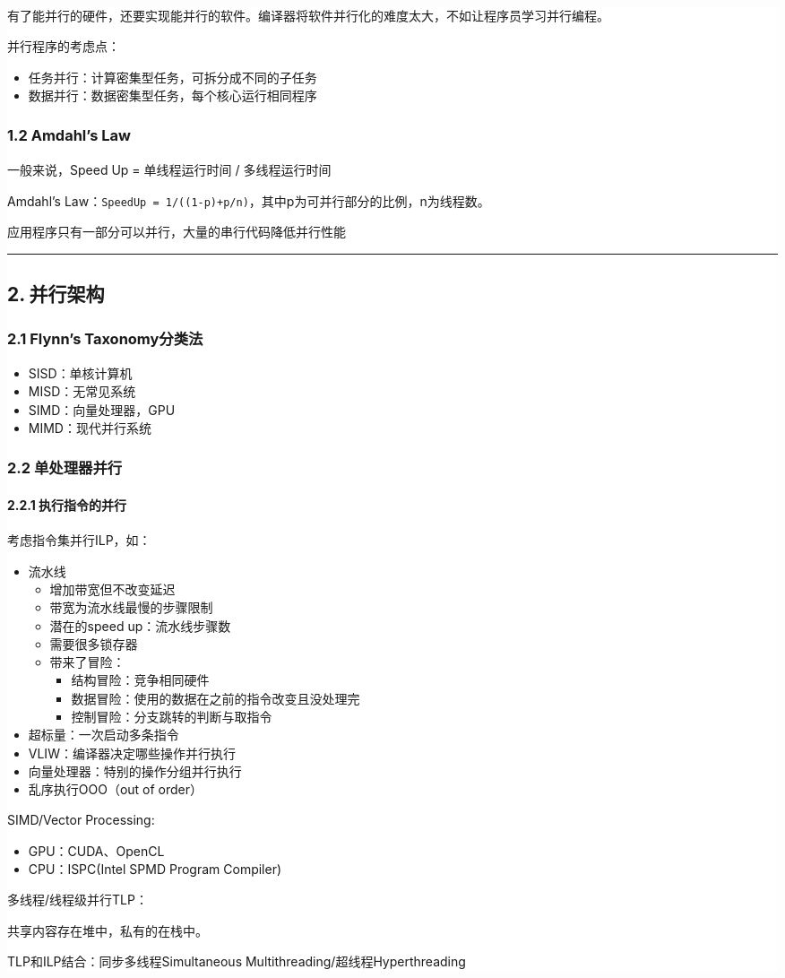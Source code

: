 有了能并行的硬件，还要实现能并行的软件。编译器将软件并行化的难度太大，不如让程序员学习并行编程。

并行程序的考虑点：

- 任务并行：计算密集型任务，可拆分成不同的子任务
- 数据并行：数据密集型任务，每个核心运行相同程序

### 1.2 Amdahl’s Law

一般来说，Speed Up = 单线程运行时间 / 多线程运行时间

Amdahl’s Law：`SpeedUp = 1/((1-p)+p/n)`，其中p为可并行部分的比例，n为线程数。

应用程序只有一部分可以并行，大量的串行代码降低并行性能

-----------

## 2. 并行架构

### 2.1 Flynn’s Taxonomy分类法

- SISD：单核计算机
- MISD：无常见系统
- SIMD：向量处理器，GPU
- MIMD：现代并行系统

### 2.2 单处理器并行

#### 2.2.1 执行指令的并行

考虑指令集并行ILP，如：

- 流水线
  - 增加带宽但不改变延迟
  - 带宽为流水线最慢的步骤限制
  - 潜在的speed up：流水线步骤数
  - 需要很多锁存器
  - 带来了冒险：
    - 结构冒险：竞争相同硬件
    - 数据冒险：使用的数据在之前的指令改变且没处理完
    - 控制冒险：分支跳转的判断与取指令
- 超标量：一次启动多条指令
- VLIW：编译器决定哪些操作并行执行
- 向量处理器：特别的操作分组并行执行
- 乱序执行OOO（out of order）

SIMD/Vector Processing:

- GPU：CUDA、OpenCL
- CPU：ISPC(Intel SPMD Program Compiler)

多线程/线程级并行TLP：

共享内容存在堆中，私有的在栈中。

TLP和ILP结合：同步多线程Simultaneous Multithreading/超线程Hyperthreading
